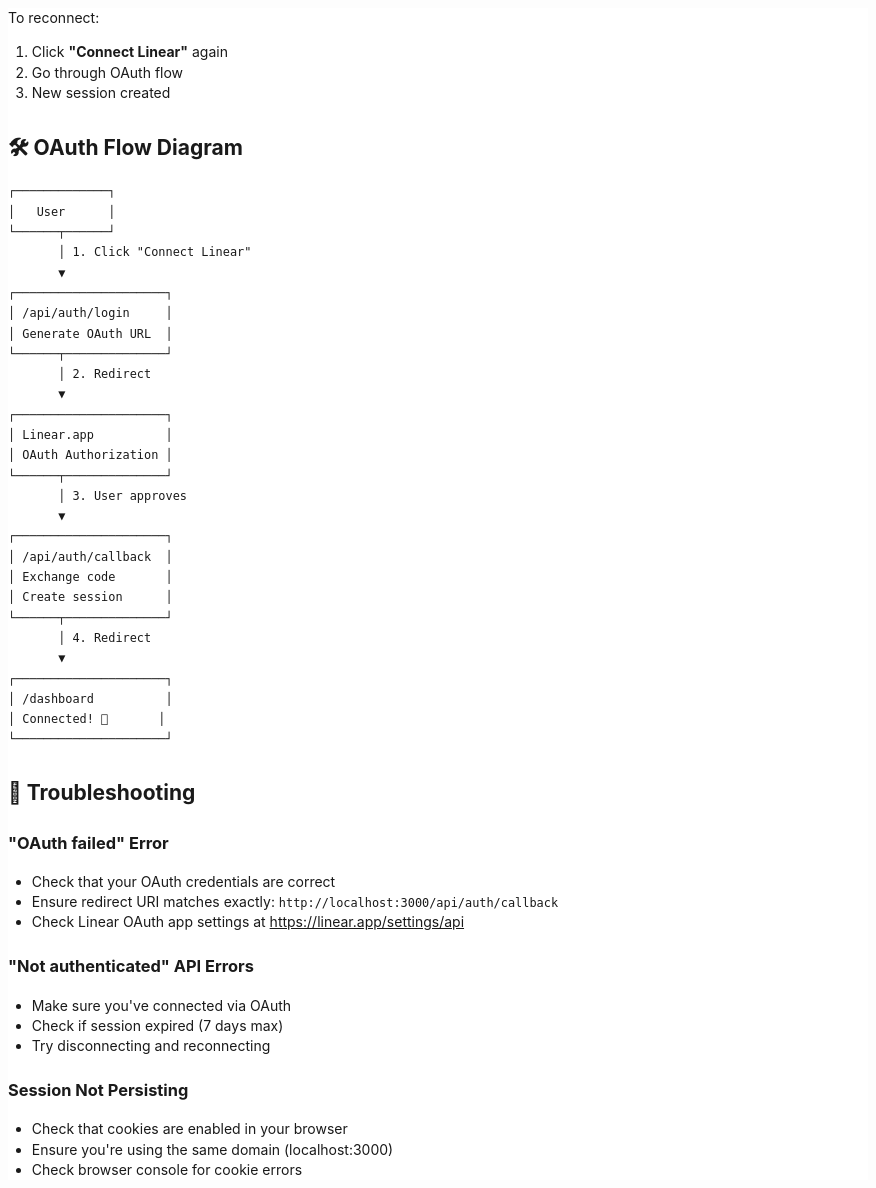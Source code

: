 To reconnect:
1. Click **"Connect Linear"** again
2. Go through OAuth flow
3. New session created

## 🛠️ OAuth Flow Diagram

```
┌─────────────┐
│   User      │
└──────┬──────┘
       │ 1. Click "Connect Linear"
       ▼
┌─────────────────────┐
│ /api/auth/login     │
│ Generate OAuth URL  │
└──────┬──────────────┘
       │ 2. Redirect
       ▼
┌─────────────────────┐
│ Linear.app          │
│ OAuth Authorization │
└──────┬──────────────┘
       │ 3. User approves
       ▼
┌─────────────────────┐
│ /api/auth/callback  │
│ Exchange code       │
│ Create session      │
└──────┬──────────────┘
       │ 4. Redirect
       ▼
┌─────────────────────┐
│ /dashboard          │
│ Connected! 🎉       │
└─────────────────────┘
```

## 🐛 Troubleshooting

### "OAuth failed" Error
- Check that your OAuth credentials are correct
- Ensure redirect URI matches exactly: `http://localhost:3000/api/auth/callback`
- Check Linear OAuth app settings at https://linear.app/settings/api

### "Not authenticated" API Errors
- Make sure you've connected via OAuth
- Check if session expired (7 days max)
- Try disconnecting and reconnecting

### Session Not Persisting
- Check that cookies are enabled in your browser
- Ensure you're using the same domain (localhost:3000)
- Check browser console for cookie errors
